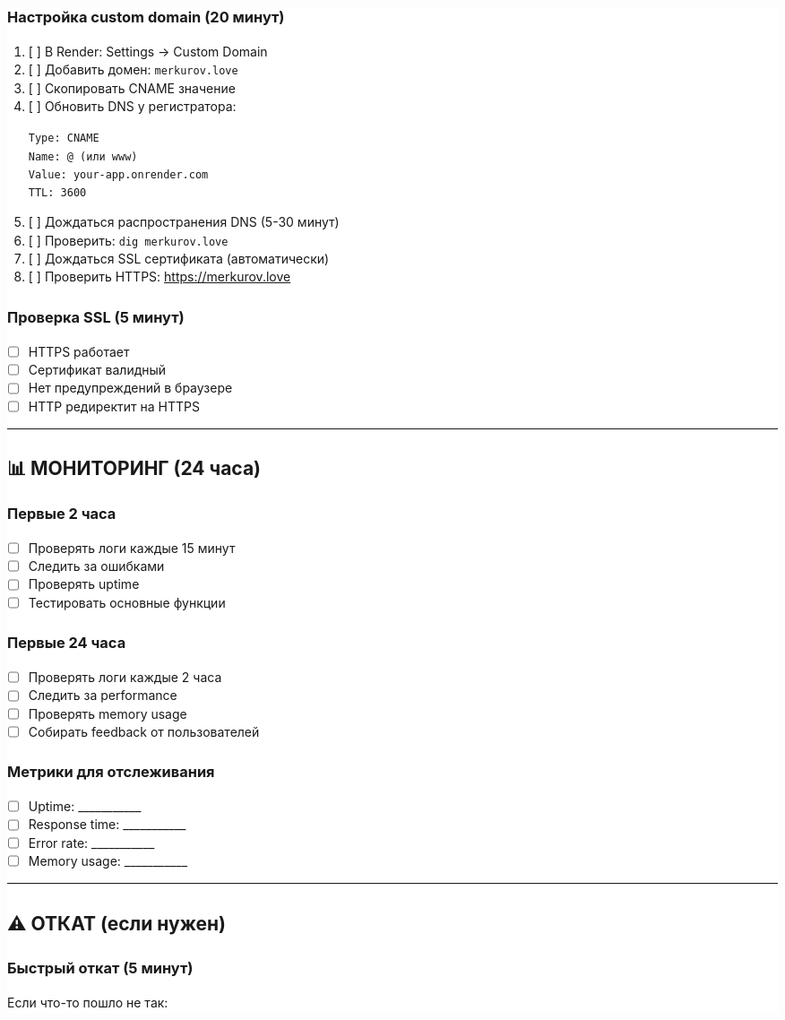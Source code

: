 ### Настройка custom domain (20 минут)
1. [ ] В Render: Settings → Custom Domain
2. [ ] Добавить домен: `merkurov.love`
3. [ ] Скопировать CNAME значение
4. [ ] Обновить DNS у регистратора:
   ```
   Type: CNAME
   Name: @ (или www)
   Value: your-app.onrender.com
   TTL: 3600
   ```
5. [ ] Дождаться распространения DNS (5-30 минут)
6. [ ] Проверить: `dig merkurov.love`
7. [ ] Дождаться SSL сертификата (автоматически)
8. [ ] Проверить HTTPS: https://merkurov.love

### Проверка SSL (5 минут)
- [ ] HTTPS работает
- [ ] Сертификат валидный
- [ ] Нет предупреждений в браузере
- [ ] HTTP редиректит на HTTPS

---

## 📊 МОНИТОРИНГ (24 часа)

### Первые 2 часа
- [ ] Проверять логи каждые 15 минут
- [ ] Следить за ошибками
- [ ] Проверять uptime
- [ ] Тестировать основные функции

### Первые 24 часа
- [ ] Проверять логи каждые 2 часа
- [ ] Следить за performance
- [ ] Проверять memory usage
- [ ] Собирать feedback от пользователей

### Метрики для отслеживания
- [ ] Uptime: ___________
- [ ] Response time: ___________
- [ ] Error rate: ___________
- [ ] Memory usage: ___________

---

## ⚠️ ОТКАТ (если нужен)

### Быстрый откат (5 минут)
Если что-то пошло не так:
